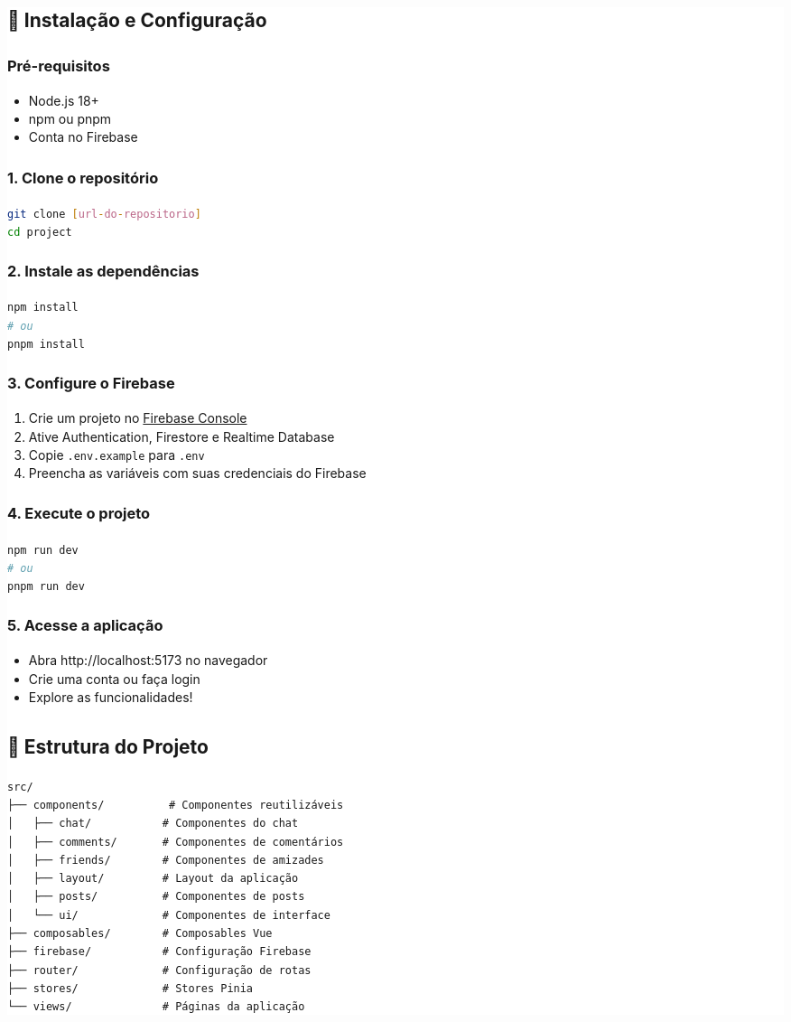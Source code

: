 ## 🚀 Instalação e Configuração

### **Pré-requisitos**

- Node.js 18+
- npm ou pnpm
- Conta no Firebase

### **1. Clone o repositório**

```bash
git clone [url-do-repositorio]
cd project
```

### **2. Instale as dependências**

```bash
npm install
# ou
pnpm install
```

### **3. Configure o Firebase**

1. Crie um projeto no [Firebase Console](https://console.firebase.google.com/)
2. Ative Authentication, Firestore e Realtime Database
3. Copie `.env.example` para `.env`
4. Preencha as variáveis com suas credenciais do Firebase

### **4. Execute o projeto**

```bash
npm run dev
# ou
pnpm run dev
```

### **5. Acesse a aplicação**

- Abra http://localhost:5173 no navegador
- Crie uma conta ou faça login
- Explore as funcionalidades!

## 📁 Estrutura do Projeto

```
src/
├── components/          # Componentes reutilizáveis
│   ├── chat/           # Componentes do chat
│   ├── comments/       # Componentes de comentários
│   ├── friends/        # Componentes de amizades
│   ├── layout/         # Layout da aplicação
│   ├── posts/          # Componentes de posts
│   └── ui/             # Componentes de interface
├── composables/        # Composables Vue
├── firebase/           # Configuração Firebase
├── router/             # Configuração de rotas
├── stores/             # Stores Pinia
└── views/              # Páginas da aplicação
```
